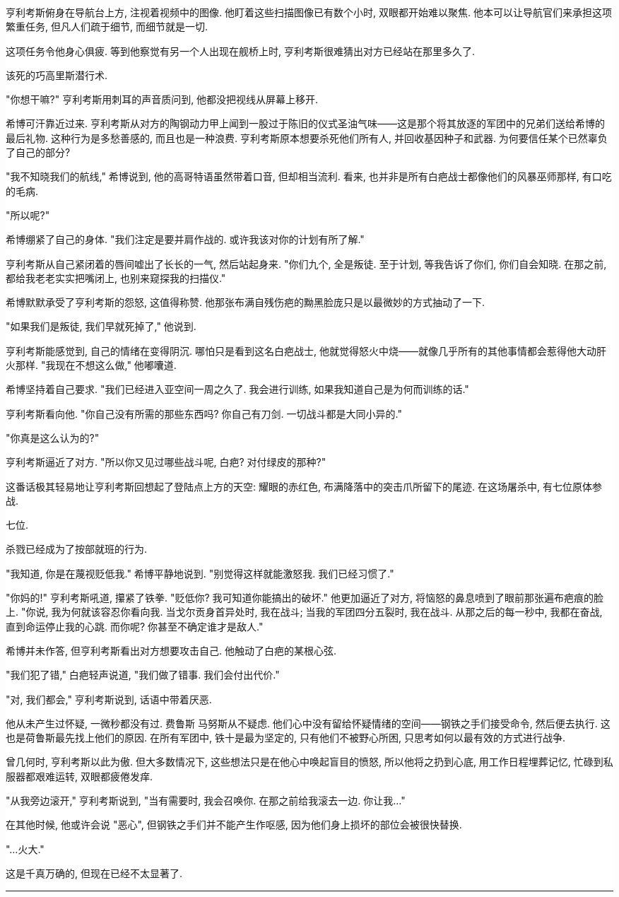 亨利考斯俯身在导航台上方, 注视着视频中的图像. 他盯着这些扫描图像已有数个小时, 双眼都开始难以聚焦. 他本可以让导航官们来承担这项繁重任务, 但凡人们疏于细节, 而细节就是一切.

这项任务令他身心俱疲. 等到他察觉有另一个人出现在舰桥上时, 亨利考斯很难猜出对方已经站在那里多久了.

该死的巧高里斯潜行术.

"你想干嘛?" 亨利考斯用刺耳的声音质问到, 他都没把视线从屏幕上移开.

希博可汗靠近过来. 亨利考斯从对方的陶钢动力甲上闻到一股过于陈旧的仪式圣油气味——这是那个将其放逐的军团中的兄弟们送给希博的最后礼物. 这种行为是多愁善感的, 而且也是一种浪费. 亨利考斯原本想要杀死他们所有人, 并回收基因种子和武器. 为何要信任某个已然辜负了自己的部分?

"我不知晓我们的航线," 希博说到, 他的高哥特语虽然带着口音, 但却相当流利. 看来, 也并非是所有白疤战士都像他们的风暴巫师那样, 有口吃的毛病.

"所以呢?"

希博绷紧了自己的身体. "我们注定是要并肩作战的. 或许我该对你的计划有所了解."

亨利考斯从自己紧闭着的唇间嘘出了长长的一气, 然后站起身来. "你们九个, 全是叛徒. 至于计划, 等我告诉了你们, 你们自会知晓. 在那之前, 都给我老老实实把嘴闭上, 也别来窥探我的扫描仪."

希博默默承受了亨利考斯的怨怒, 这值得称赞. 他那张布满自残伤疤的黝黑脸庞只是以最微妙的方式抽动了一下.

"如果我们是叛徒, 我们早就死掉了," 他说到.

亨利考斯能感觉到, 自己的情绪在变得阴沉. 哪怕只是看到这名白疤战士, 他就觉得怒火中烧——就像几乎所有的其他事情都会惹得他大动肝火那样. "我现在不想这么做," 他嘟囔道.

希博坚持着自己要求. "我们已经进入亚空间一周之久了. 我会进行训练, 如果我知道自己是为何而训练的话."

亨利考斯看向他. "你自己没有所需的那些东西吗? 你自己有刀剑. 一切战斗都是大同小异的."

"你真是这么认为的?"

亨利考斯逼近了对方. "所以你又见过哪些战斗呢, 白疤? 对付绿皮的那种?"

这番话极其轻易地让亨利考斯回想起了登陆点上方的天空: 耀眼的赤红色, 布满降落中的突击爪所留下的尾迹. 在这场屠杀中, 有七位原体参战.

七位.

杀戮已经成为了按部就班的行为.

"我知道, 你是在蔑视贬低我." 希博平静地说到. "别觉得这样就能激怒我. 我们已经习惯了."

"你妈的!" 亨利考斯吼道, 攥紧了铁拳. "贬低你? 我可知道你能搞出的破坏." 他更加逼近了对方, 将恼怒的鼻息喷到了眼前那张遍布疤痕的脸上. "你说, 我为何就该容忍你看向我. 当戈尔贡身首异处时, 我在战斗; 当我的军团四分五裂时, 我在战斗. 从那之后的每一秒中, 我都在奋战, 直到命运停止我的心跳. 而你呢? 你甚至不确定谁才是敌人."

希博并未作答, 但亨利考斯看出对方想要攻击自己. 他触动了白疤的某根心弦.

"我们犯了错," 白疤轻声说道, "我们做了错事. 我们会付出代价."

"对, 我们都会," 亨利考斯说到, 话语中带着厌恶.

他从未产生过怀疑, 一微秒都没有过. 费鲁斯 马努斯从不疑虑. 他们心中没有留给怀疑情绪的空间——钢铁之手们接受命令, 然后便去执行. 这也是荷鲁斯最先找上他们的原因. 在所有军团中, 铁十是最为坚定的, 只有他们不被野心所困, 只思考如何以最有效的方式进行战争.

曾几何时, 亨利考斯以此为傲. 但大多数情况下, 这些想法只是在他心中唤起盲目的愤怒, 所以他将之扔到心底, 用工作日程埋葬记忆, 忙碌到私服器都艰难运转, 双眼都疲倦发痒.

"从我旁边滚开," 亨利考斯说到, "当有需要时, 我会召唤你. 在那之前给我滚去一边. 你让我…"

在其他时候, 他或许会说 "恶心", 但钢铁之手们并不能产生作呕感, 因为他们身上损坏的部位会被很快替换.

"…火大."

这是千真万确的, 但现在已经不太显著了.

--------
